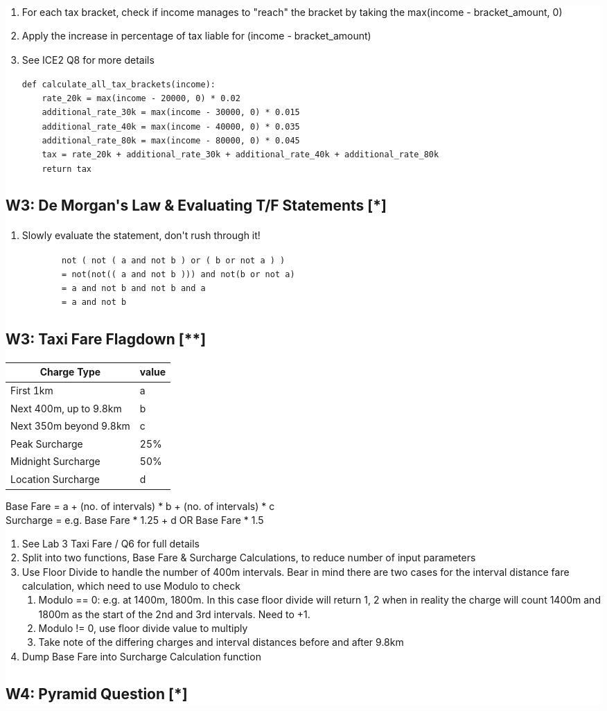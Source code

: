 1.  For each tax bracket, check if income manages to "reach" the bracket by taking the max(income - bracket_amount, 0)
2.  Apply the increase in percentage of tax liable for (income - bracket_amount)
3.  See ICE2 Q8 for more details

        def calculate_all_tax_brackets(income):
            rate_20k = max(income - 20000, 0) * 0.02
            additional_rate_30k = max(income - 30000, 0) * 0.015
            additional_rate_40k = max(income - 40000, 0) * 0.035
            additional_rate_80k = max(income - 80000, 0) * 0.045
            tax = rate_20k + additional_rate_30k + additional_rate_40k + additional_rate_80k
            return tax

## W3: De Morgan's Law & Evaluating T/F Statements [*]

1.  Slowly evaluate the statement, don't rush through it!

                not ( not ( a and not b ) or ( b or not a ) )
                = not(not(( a and not b ))) and not(b or not a)
                = a and not b and not b and a
                = a and not b

## W3: Taxi Fare Flagdown [**]

| Charge Type            | value |
| ---------------------- | ----- |
| First 1km              | a     |
| Next 400m, up to 9.8km | b     |
| Next 350m beyond 9.8km | c     |
| Peak Surcharge         | 25%   |
| Midnight Surcharge     | 50%   |
| Location Surcharge     | d     |

Base Fare = a + (no. of intervals) \* b + (no. of intervals) \* c  
Surcharge = e.g. Base Fare \* 1.25 + d OR Base Fare \* 1.5

1. See Lab 3 Taxi Fare / Q6 for full details
2. Split into two functions, Base Fare & Surcharge Calculations, to reduce number of input parameters
3. Use Floor Divide to handle the number of 400m intervals. Bear in mind there are two cases for the interval distance fare calculation, which need to use Modulo to check
   1. Modulo == 0: e.g. at 1400m, 1800m. In this case floor divide will return 1, 2 when in reality the charge will count 1400m and 1800m as the start of the 2nd and 3rd intervals. Need to +1.
   2. Modulo != 0, use floor divide value to multiply
   3. Take note of the differing charges and interval distances before and after 9.8km
4. Dump Base Fare into Surcharge Calculation function

## W4: Pyramid Question [*]
